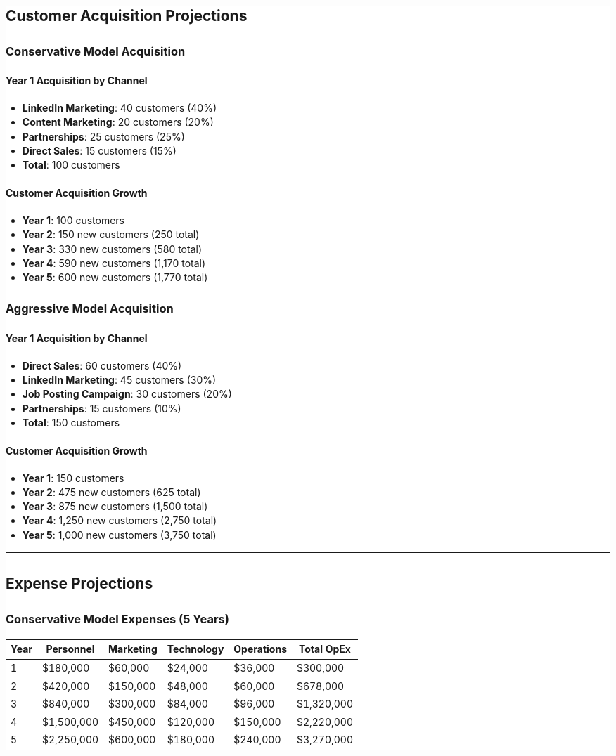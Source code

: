 
## Customer Acquisition Projections

### Conservative Model Acquisition

#### Year 1 Acquisition by Channel
- **LinkedIn Marketing**: 40 customers (40%)
- **Content Marketing**: 20 customers (20%)
- **Partnerships**: 25 customers (25%)
- **Direct Sales**: 15 customers (15%)
- **Total**: 100 customers

#### Customer Acquisition Growth
- **Year 1**: 100 customers
- **Year 2**: 150 new customers (250 total)
- **Year 3**: 330 new customers (580 total)
- **Year 4**: 590 new customers (1,170 total)
- **Year 5**: 600 new customers (1,770 total)

### Aggressive Model Acquisition

#### Year 1 Acquisition by Channel
- **Direct Sales**: 60 customers (40%)
- **LinkedIn Marketing**: 45 customers (30%)
- **Job Posting Campaign**: 30 customers (20%)
- **Partnerships**: 15 customers (10%)
- **Total**: 150 customers

#### Customer Acquisition Growth
- **Year 1**: 150 customers
- **Year 2**: 475 new customers (625 total)
- **Year 3**: 875 new customers (1,500 total)
- **Year 4**: 1,250 new customers (2,750 total)
- **Year 5**: 1,000 new customers (3,750 total)

---

## Expense Projections

### Conservative Model Expenses (5 Years)

| Year | Personnel | Marketing | Technology | Operations | Total OpEx |
|------|-----------|-----------|------------|------------|------------|
| 1    | $180,000  | $60,000   | $24,000    | $36,000    | $300,000   |
| 2    | $420,000  | $150,000  | $48,000    | $60,000    | $678,000   |
| 3    | $840,000  | $300,000  | $84,000    | $96,000    | $1,320,000 |
| 4    | $1,500,000| $450,000  | $120,000   | $150,000   | $2,220,000 |
| 5    | $2,250,000| $600,000  | $180,000   | $240,000   | $3,270,000 |
